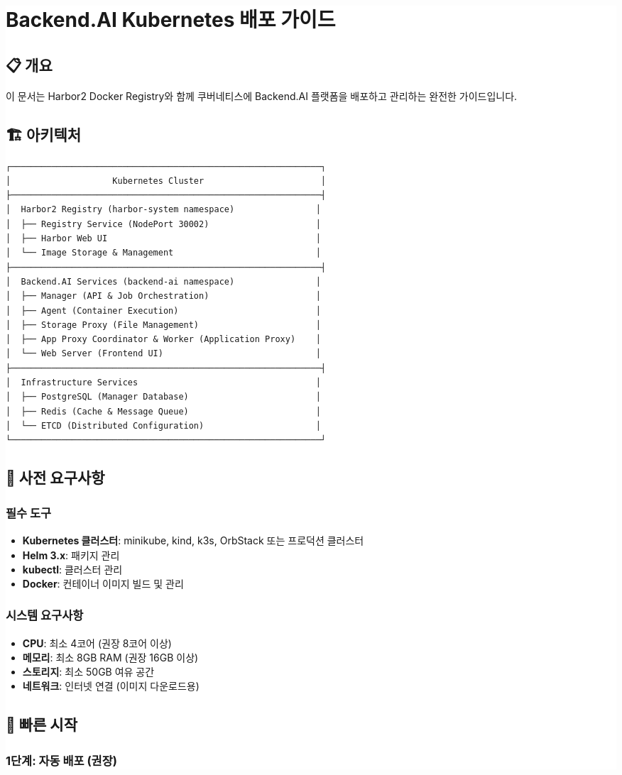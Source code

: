 # Backend.AI Kubernetes 배포 가이드

## 📋 개요

이 문서는 Harbor2 Docker Registry와 함께 쿠버네티스에 Backend.AI 플랫폼을 배포하고 관리하는 완전한 가이드입니다.

## 🏗️ 아키텍처

```
┌─────────────────────────────────────────────────────────────┐
│                    Kubernetes Cluster                       │
├─────────────────────────────────────────────────────────────┤
│  Harbor2 Registry (harbor-system namespace)                │
│  ├── Registry Service (NodePort 30002)                     │
│  ├── Harbor Web UI                                         │
│  └── Image Storage & Management                            │
├─────────────────────────────────────────────────────────────┤
│  Backend.AI Services (backend-ai namespace)                │
│  ├── Manager (API & Job Orchestration)                     │
│  ├── Agent (Container Execution)                           │
│  ├── Storage Proxy (File Management)                       │
│  ├── App Proxy Coordinator & Worker (Application Proxy)    │
│  └── Web Server (Frontend UI)                              │
├─────────────────────────────────────────────────────────────┤
│  Infrastructure Services                                   │
│  ├── PostgreSQL (Manager Database)                         │
│  ├── Redis (Cache & Message Queue)                         │
│  └── ETCD (Distributed Configuration)                      │
└─────────────────────────────────────────────────────────────┘
```

## 🔧 사전 요구사항

### 필수 도구
- **Kubernetes 클러스터**: minikube, kind, k3s, OrbStack 또는 프로덕션 클러스터
- **Helm 3.x**: 패키지 관리
- **kubectl**: 클러스터 관리
- **Docker**: 컨테이너 이미지 빌드 및 관리

### 시스템 요구사항
- **CPU**: 최소 4코어 (권장 8코어 이상)
- **메모리**: 최소 8GB RAM (권장 16GB 이상)
- **스토리지**: 최소 50GB 여유 공간
- **네트워크**: 인터넷 연결 (이미지 다운로드용)

## 🚀 빠른 시작

### 1단계: 자동 배포 (권장)
